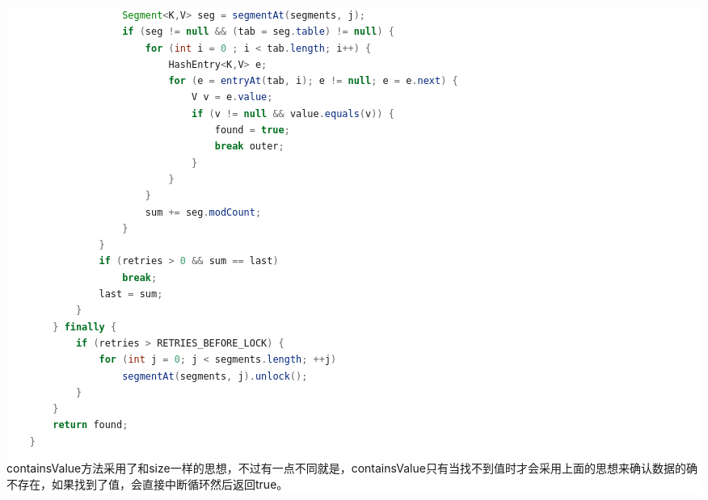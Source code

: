 ```java
                    Segment<K,V> seg = segmentAt(segments, j);
                    if (seg != null && (tab = seg.table) != null) {
                        for (int i = 0 ; i < tab.length; i++) {
                            HashEntry<K,V> e;
                            for (e = entryAt(tab, i); e != null; e = e.next) {
                                V v = e.value;
                                if (v != null && value.equals(v)) {
                                    found = true;
                                    break outer;
                                }
                            }
                        }
                        sum += seg.modCount;
                    }
                }
                if (retries > 0 && sum == last)
                    break;
                last = sum;
            }
        } finally {
            if (retries > RETRIES_BEFORE_LOCK) {
                for (int j = 0; j < segments.length; ++j)
                    segmentAt(segments, j).unlock();
            }
        }
        return found;
    }

```

containsValue方法采用了和size一样的思想，不过有一点不同就是，containsValue只有当找不到值时才会采用上面的思想来确认数据的确不存在，如果找到了值，会直接中断循环然后返回true。


